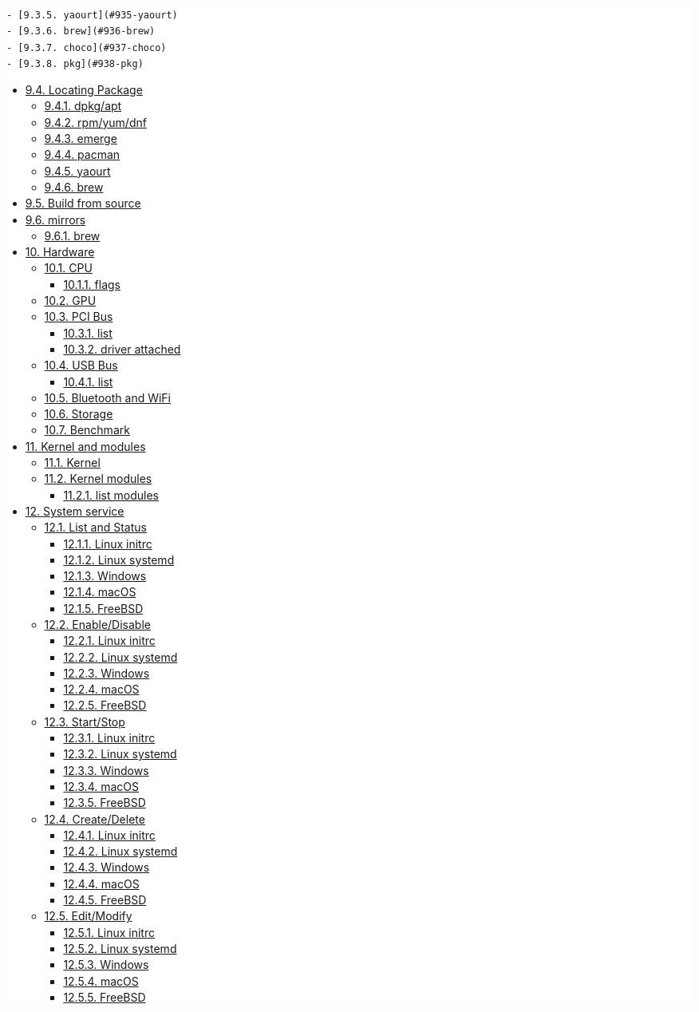     - [9.3.5. yaourt](#935-yaourt)
    - [9.3.6. brew](#936-brew)
    - [9.3.7. choco](#937-choco)
    - [9.3.8. pkg](#938-pkg)
  - [9.4. Locating Package](#94-locating-package)
    - [9.4.1. dpkg/apt](#941-dpkgapt)
    - [9.4.2. rpm/yum/dnf](#942-rpmyumdnf)
    - [9.4.3. emerge](#943-emerge)
    - [9.4.4. pacman](#944-pacman)
    - [9.4.5. yaourt](#945-yaourt)
    - [9.4.6. brew](#946-brew)
  - [9.5. Build from source](#95-build-from-source)
  - [9.6. mirrors](#96-mirrors)
    - [9.6.1. brew](#961-brew)
- [10. Hardware](#10-hardware)
  - [10.1. CPU](#101-cpu)
    - [10.1.1. flags](#1011-flags)
  - [10.2. GPU](#102-gpu)
  - [10.3. PCI Bus](#103-pci-bus)
    - [10.3.1. list](#1031-list)
    - [10.3.2. driver attached](#1032-driver-attached)
  - [10.4. USB Bus](#104-usb-bus)
    - [10.4.1. list](#1041-list)
  - [10.5. Bluetooth and WiFi](#105-bluetooth-and-wifi)
  - [10.6. Storage](#106-storage)
  - [10.7. Benchmark](#107-benchmark)
- [11. Kernel and modules](#11-kernel-and-modules)
  - [11.1. Kernel](#111-kernel)
  - [11.2. Kernel modules](#112-kernel-modules)
    - [11.2.1. list modules](#1121-list-modules)
- [12. System service](#12-system-service)
  - [12.1. List and Status](#121-list-and-status)
    - [12.1.1. Linux initrc](#1211-linux-initrc)
    - [12.1.2. Linux systemd](#1212-linux-systemd)
    - [12.1.3. Windows](#1213-windows)
    - [12.1.4. macOS](#1214-macos)
    - [12.1.5. FreeBSD](#1215-freebsd)
  - [12.2. Enable/Disable](#122-enabledisable)
    - [12.2.1. Linux initrc](#1221-linux-initrc)
    - [12.2.2. Linux systemd](#1222-linux-systemd)
    - [12.2.3. Windows](#1223-windows)
    - [12.2.4. macOS](#1224-macos)
    - [12.2.5. FreeBSD](#1225-freebsd)
  - [12.3. Start/Stop](#123-startstop)
    - [12.3.1. Linux initrc](#1231-linux-initrc)
    - [12.3.2. Linux systemd](#1232-linux-systemd)
    - [12.3.3. Windows](#1233-windows)
    - [12.3.4. macOS](#1234-macos)
    - [12.3.5. FreeBSD](#1235-freebsd)
  - [12.4. Create/Delete](#124-createdelete)
    - [12.4.1. Linux initrc](#1241-linux-initrc)
    - [12.4.2. Linux systemd](#1242-linux-systemd)
    - [12.4.3. Windows](#1243-windows)
    - [12.4.4. macOS](#1244-macos)
    - [12.4.5. FreeBSD](#1245-freebsd)
  - [12.5. Edit/Modify](#125-editmodify)
    - [12.5.1. Linux initrc](#1251-linux-initrc)
    - [12.5.2. Linux systemd](#1252-linux-systemd)
    - [12.5.3. Windows](#1253-windows)
    - [12.5.4. macOS](#1254-macos)
    - [12.5.5. FreeBSD](#1255-freebsd)
